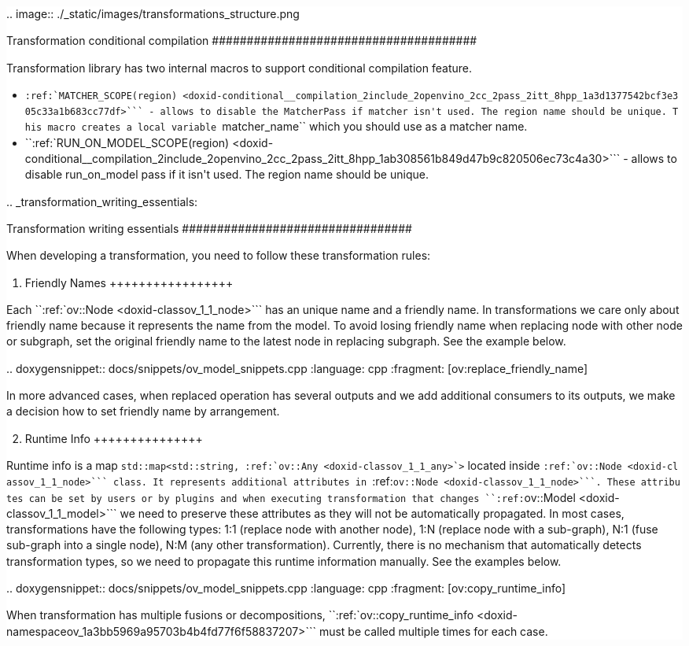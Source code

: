.. image:: ./_static/images/transformations_structure.png

Transformation conditional compilation
######################################

Transformation library has two internal macros to support conditional compilation feature.

* ``:ref:`MATCHER_SCOPE(region) <doxid-conditional__compilation_2include_2openvino_2cc_2pass_2itt_8hpp_1a3d1377542bcf3e305c33a1b683cc77df>``` - allows to disable the MatcherPass if matcher isn't used. The region name should be unique. This macro creates a local variable ``matcher_name`` which you should use as a matcher name.
* ``:ref:`RUN_ON_MODEL_SCOPE(region) <doxid-conditional__compilation_2include_2openvino_2cc_2pass_2itt_8hpp_1ab308561b849d47b9c820506ec73c4a30>``` - allows to disable run_on_model pass if it isn't used. The region name should be unique.

.. _transformation_writing_essentials:

Transformation writing essentials 
#################################

When developing a transformation, you need to follow these transformation rules:

1. Friendly Names
+++++++++++++++++

Each ``:ref:`ov::Node <doxid-classov_1_1_node>``` has an unique name and a friendly name. In transformations we care only about friendly name because it represents the name from the model.
To avoid losing friendly name when replacing node with other node or subgraph, set the original friendly name to the latest node in replacing subgraph. See the example below.

.. doxygensnippet:: docs/snippets/ov_model_snippets.cpp
   :language: cpp
   :fragment: [ov:replace_friendly_name]

In more advanced cases, when replaced operation has several outputs and we add additional consumers to its outputs, we make a decision how to set friendly name by arrangement.

2. Runtime Info
+++++++++++++++

Runtime info is a map ``std::map<std::string, :ref:`ov::Any <doxid-classov_1_1_any>`>`` located inside ``:ref:`ov::Node <doxid-classov_1_1_node>``` class. It represents additional attributes in ``:ref:`ov::Node <doxid-classov_1_1_node>```.
These attributes can be set by users or by plugins and when executing transformation that changes ``:ref:`ov::Model <doxid-classov_1_1_model>``` we need to preserve these attributes as they will not be automatically propagated.
In most cases, transformations have the following types: 1:1 (replace node with another node), 1:N (replace node with a sub-graph), N:1 (fuse sub-graph into a single node), N:M (any other transformation).
Currently, there is no mechanism that automatically detects transformation types, so we need to propagate this runtime information manually. See the examples below.


.. doxygensnippet:: docs/snippets/ov_model_snippets.cpp
   :language: cpp
   :fragment: [ov:copy_runtime_info]

When transformation has multiple fusions or decompositions, ``:ref:`ov::copy_runtime_info <doxid-namespaceov_1a3bb5969a95703b4b4fd77f6f58837207>``` must be called multiple times for each case.
